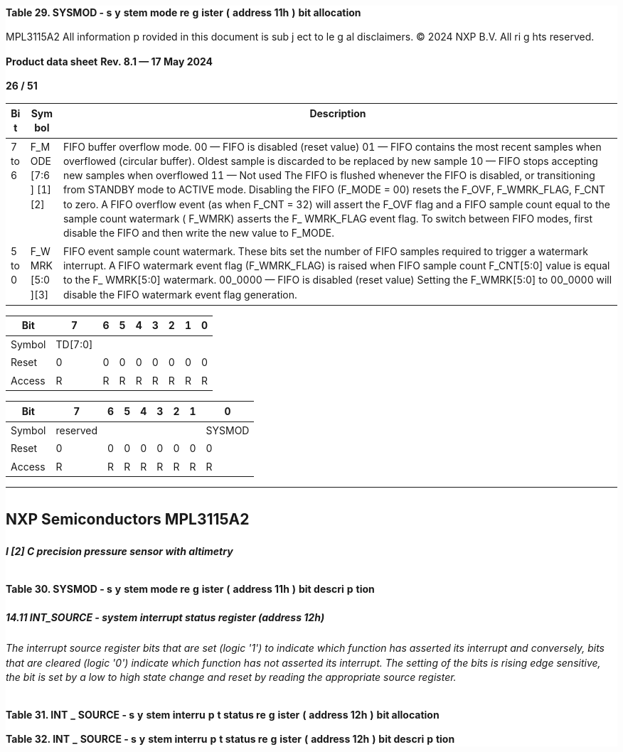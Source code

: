 **Table 29. SYSMOD - s** **y** **stem mode re** **g** **ister** **(** **address 11h** **)** **bit allocation**

MPL3115A2 All information p rovided in this document is sub j ect to le g al disclaimers. © 2024 NXP B.V. All ri g hts reserved.

**Product data sheet** **Rev. 8.1 — 17 May 2024**

**26 / 51**

|Bit|Symbol|Description|
|---|---|---|
|7 to 6|F_MODE[7:6] [1][2]|FIFO buffer overflow mode. 00 — FIFO is disabled (reset value) 01 — FIFO contains the most recent samples when overflowed (circular buffer). Oldest sample is discarded to be replaced by new sample 10 — FIFO stops accepting new samples when overflowed 11 — Not used The FIFO is flushed whenever the FIFO is disabled, or transitioning from STANDBY mode to ACTIVE mode. Disabling the FIFO (F_MODE = 00) resets the F_OVF, F_WMRK_FLAG, F_CNT to zero. A FIFO overflow event (as when F_CNT = 32) will assert the F_OVF flag and a FIFO sample count equal to the sample count watermark ( F_WMRK) asserts the F_ WMRK_FLAG event flag. To switch between FIFO modes, first disable the FIFO and then write the new value to F_MODE.|
|5 to 0|F_WMRK[5:0][3]|FIFO event sample count watermark. These bits set the number of FIFO samples required to trigger a watermark interrupt. A FIFO watermark event flag (F_WMRK_FLAG) is raised when FIFO sample count F_CNT[5:0] value is equal to the F_ WMRK[5:0] watermark. 00_0000 — FIFO is disabled (reset value) Setting the F_WMRK[5:0] to 00_0000 will disable the FIFO watermark event flag generation.|

|Bit|7|6|5|4|3|2|1|0|
|---|---|---|---|---|---|---|---|---|
|Symbol|TD[7:0]||||||||
|Reset|0|0|0|0|0|0|0|0|
|Access|R|R|R|R|R|R|R|R|

|Bit|7|6|5|4|3|2|1|0|
|---|---|---|---|---|---|---|---|---|
|Symbol|reserved|||||||SYSMOD|
|Reset|0|0|0|0|0|0|0|0|
|Access|R|R|R|R|R|R|R|R|


-----

## **NXP Semiconductors MPL3115A2**
###### **I [2] C precision pressure sensor with altimetry**

**Table 30. SYSMOD - s** **y** **stem mode re** **g** **ister** **(** **address 11h** **)** **bit descri** **p** **tion**
##### **14.11 INT_SOURCE - system interrupt status register (address 12h)**
###### The interrupt source register bits that are set (logic '1') to indicate which function has asserted its interrupt and conversely, bits that are cleared (logic '0') indicate which function has not asserted its interrupt. The setting of the bits is rising edge sensitive, the bit is set by a low to high state change and reset by reading the appropriate source register.

**Table 31. INT** **_** **SOURCE - s** **y** **stem interru** **p** **t status re** **g** **ister** **(** **address 12h** **)** **bit allocation**

**Table 32. INT** **_** **SOURCE - s** **y** **stem interru** **p** **t status re** **g** **ister** **(** **address 12h** **)** **bit descri** **p** **tion**
